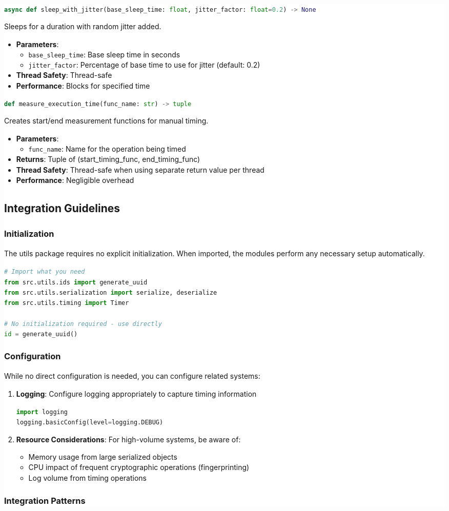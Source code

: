 ```python
async def sleep_with_jitter(base_sleep_time: float, jitter_factor: float=0.2) -> None
```
Sleeps for a duration with random jitter added.
- **Parameters**:
  - `base_sleep_time`: Base sleep time in seconds
  - `jitter_factor`: Percentage of base time to use for jitter (default: 0.2)
- **Thread Safety**: Thread-safe
- **Performance**: Blocks for specified time

```python
def measure_execution_time(func_name: str) -> tuple
```
Creates start/end measurement functions for manual timing.
- **Parameters**:
  - `func_name`: Name for the operation being timed
- **Returns**: Tuple of (start_timing_func, end_timing_func)
- **Thread Safety**: Thread-safe when using separate return value per thread
- **Performance**: Negligible overhead

## Integration Guidelines

### Initialization

The utils package requires no explicit initialization. When imported, the modules perform any necessary setup automatically.

```python
# Import what you need
from src.utils.ids import generate_uuid
from src.utils.serialization import serialize, deserialize
from src.utils.timing import Timer

# No initialization required - use directly
id = generate_uuid()
```

### Configuration

While no direct configuration is needed, you can configure related systems:

1. **Logging**: Configure logging appropriately to capture timing information
   ```python
   import logging
   logging.basicConfig(level=logging.DEBUG)
   ```

2. **Resource Considerations**: For high-volume systems, be aware of:
   - Memory usage from large serialized objects
   - CPU impact of frequent cryptographic operations (fingerprinting)
   - Log volume from timing operations

### Integration Patterns
